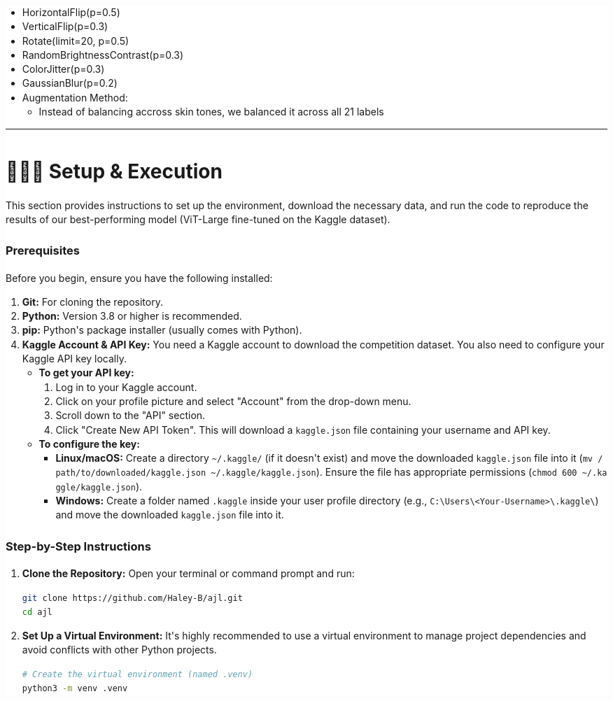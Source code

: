   - HorizontalFlip(p=0.5)
  - VerticalFlip(p=0.3)
  - Rotate(limit=20, p=0.5)
  - RandomBrightnessContrast(p=0.3)
  - ColorJitter(p=0.3)
  - GaussianBlur(p=0.2)
- Augmentation Method:
    - Instead of balancing accross skin tones, we balanced it across all 21 labels


---

# **👩🏽‍💻 Setup & Execution**

This section provides instructions to set up the environment, download the necessary data, and run the code to reproduce the results of our best-performing model (ViT-Large fine-tuned on the Kaggle dataset).

### **Prerequisites**

Before you begin, ensure you have the following installed:

1.  **Git:** For cloning the repository.
2.  **Python:** Version 3.8 or higher is recommended.
3.  **pip:** Python's package installer (usually comes with Python).
4.  **Kaggle Account & API Key:** You need a Kaggle account to download the competition dataset. You also need to configure your Kaggle API key locally.
    *   **To get your API key:**
        1.  Log in to your Kaggle account.
        2.  Click on your profile picture and select "Account" from the drop-down menu.
        3.  Scroll down to the "API" section.
        4.  Click "Create New API Token". This will download a `kaggle.json` file containing your username and API key.
    *   **To configure the key:**
        *   **Linux/macOS:** Create a directory `~/.kaggle/` (if it doesn't exist) and move the downloaded `kaggle.json` file into it (`mv /path/to/downloaded/kaggle.json ~/.kaggle/kaggle.json`). Ensure the file has appropriate permissions (`chmod 600 ~/.kaggle/kaggle.json`).
        *   **Windows:** Create a folder named `.kaggle` inside your user profile directory (e.g., `C:\Users\<Your-Username>\.kaggle\`) and move the downloaded `kaggle.json` file into it.

### **Step-by-Step Instructions**

1.  **Clone the Repository:**
    Open your terminal or command prompt and run:
    ```bash
    git clone https://github.com/Haley-B/ajl.git
    cd ajl
    ```

2.  **Set Up a Virtual Environment:**
    It's highly recommended to use a virtual environment to manage project dependencies and avoid conflicts with other Python projects.
    ```bash
    # Create the virtual environment (named .venv)
    python3 -m venv .venv
